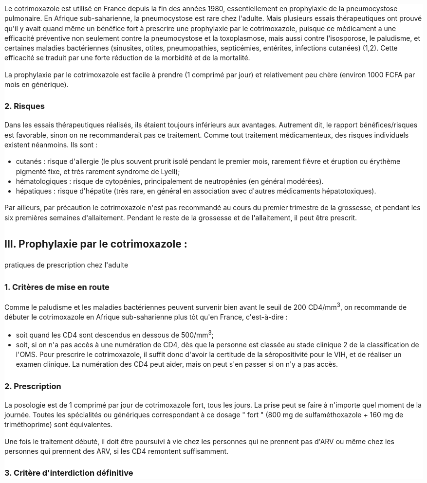 Le cotrimoxazole est utilisé en France depuis la fin des années 1980, essentiellement en prophylaxie de la pneumocystose pulmonaire. En Afrique sub-saharienne, la pneumocystose est rare chez l'adulte. Mais plusieurs essais thérapeutiques ont prouvé qu'il y avait quand même un bénéfice fort à prescrire une prophylaxie par le cotrimoxazole, puisque ce médicament a une efficacité préventive non seulement contre la pneumocystose et la toxoplasmose, mais aussi contre l'isosporose, le paludisme, et certaines maladies bactériennes (sinusites, otites, pneumopathies, septicémies, entérites, infections cutanées) (1,2). Cette efficacité se traduit par une forte réduction de la morbidité et de la mortalité.

La prophylaxie par le cotrimoxazole est facile à prendre (1 comprimé par jour) et relativement peu chère (environ 1000 FCFA par mois en générique).

### 2. Risques

Dans les essais thérapeutiques réalisés, ils étaient toujours inférieurs aux avantages. Autrement dit, le rapport bénéfices/risques est favorable, sinon on ne recommanderait pas ce traitement. Comme tout traitement médicamenteux, des risques individuels existent néanmoins. Ils sont :

*   cutanés : risque d'allergie (le plus souvent prurit isolé pendant le premier mois, rarement fièvre et éruption ou érythème pigmenté fixe, et très rarement syndrome de Lyell);
*   hématologiques : risque de cytopénies, principalement de neutropénies (en général modérées).  
*   hépatiques : risque d'hépatite (très rare, en général en association avec d'autres médicaments hépatotoxiques).

Par ailleurs, par précaution le cotrimoxazole n'est pas recommandé au cours du premier trimestre de la grossesse, et pendant les six premières semaines d'allaitement. Pendant le reste de la grossesse et de l'allaitement, il peut être prescrit.

## III. Prophylaxie par le cotrimoxazole :  
pratiques de prescription chez l'adulte

### 1. Critères de mise en route

Comme le paludisme et les maladies bactériennes peuvent survenir bien avant le seuil de 200 CD4/mm<sup>3</sup>, on recommande de débuter le cotrimoxazole en Afrique sub-saharienne plus tôt qu'en France, c'est-à-dire :

*   soit quand les CD4 sont descendus en dessous de 500/mm<sup>3</sup>;
*   soit, si on n'a pas accès à une numération de CD4, dès que la personne est classée au stade clinique 2 de la classification de l'OMS. Pour prescrire le cotrimoxazole, il suffit donc d'avoir la certitude de la séropositivité pour le VIH, et de réaliser un examen clinique. La numération des CD4 peut aider, mais on peut s'en passer si on n'y a pas accès.

### 2. Prescription

La posologie est de 1 comprimé par jour de cotrimoxazole fort, tous les jours. La prise peut se faire à n'importe quel moment de la journée. Toutes les spécialités ou génériques correspondant à ce dosage " fort " (800 mg de sulfaméthoxazole + 160 mg de triméthoprime) sont équivalentes.

Une fois le traitement débuté, il doit être poursuivi à vie chez les personnes qui ne prennent pas d'ARV ou même chez les personnes qui prennent des ARV, si les CD4 remontent suffisamment.

### 3. Critère d'interdiction définitive
